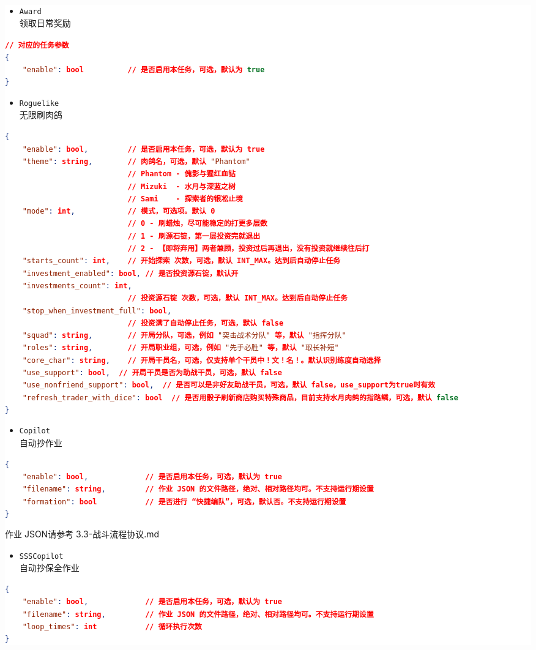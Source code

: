 - `Award`<br>
    领取日常奖励

```json
// 对应的任务参数
{
    "enable": bool          // 是否启用本任务，可选，默认为 true
}
```

- `Roguelike`<br>
    无限刷肉鸽

```json
{
    "enable": bool,         // 是否启用本任务，可选，默认为 true
    "theme": string,        // 肉鸽名，可选，默认 "Phantom"
                            // Phantom - 傀影与猩红血钻
                            // Mizuki  - 水月与深蓝之树
                            // Sami    - 探索者的银凇止境
    "mode": int,            // 模式，可选项。默认 0
                            // 0 - 刷蜡烛，尽可能稳定的打更多层数
                            // 1 - 刷源石锭，第一层投资完就退出
                            // 2 - 【即将弃用】两者兼顾，投资过后再退出，没有投资就继续往后打
    "starts_count": int,    // 开始探索 次数，可选，默认 INT_MAX。达到后自动停止任务
    "investment_enabled": bool, // 是否投资源石锭，默认开
    "investments_count": int,
                            // 投资源石锭 次数，可选，默认 INT_MAX。达到后自动停止任务
    "stop_when_investment_full": bool,
                            // 投资满了自动停止任务，可选，默认 false
    "squad": string,        // 开局分队，可选，例如 "突击战术分队" 等，默认 "指挥分队"
    "roles": string,        // 开局职业组，可选，例如 "先手必胜" 等，默认 "取长补短"
    "core_char": string,    // 开局干员名，可选，仅支持单个干员中！文！名！。默认识别练度自动选择
    "use_support": bool,  // 开局干员是否为助战干员，可选，默认 false
    "use_nonfriend_support": bool,  // 是否可以是非好友助战干员，可选，默认 false，use_support为true时有效
    "refresh_trader_with_dice": bool  // 是否用骰子刷新商店购买特殊商品，目前支持水月肉鸽的指路鳞，可选，默认 false
}
```

- `Copilot`<br>
    自动抄作业

```json
{
    "enable": bool,             // 是否启用本任务，可选，默认为 true
    "filename": string,         // 作业 JSON 的文件路径，绝对、相对路径均可。不支持运行期设置
    "formation": bool           // 是否进行 “快捷编队”，可选，默认否。不支持运行期设置
}
```

作业 JSON请参考 3.3-战斗流程协议.md

- `SSSCopilot`<br>
    自动抄保全作业

```json
{
    "enable": bool,             // 是否启用本任务，可选，默认为 true
    "filename": string,         // 作业 JSON 的文件路径，绝对、相对路径均可。不支持运行期设置
    "loop_times": int           // 循环执行次数
}
```
